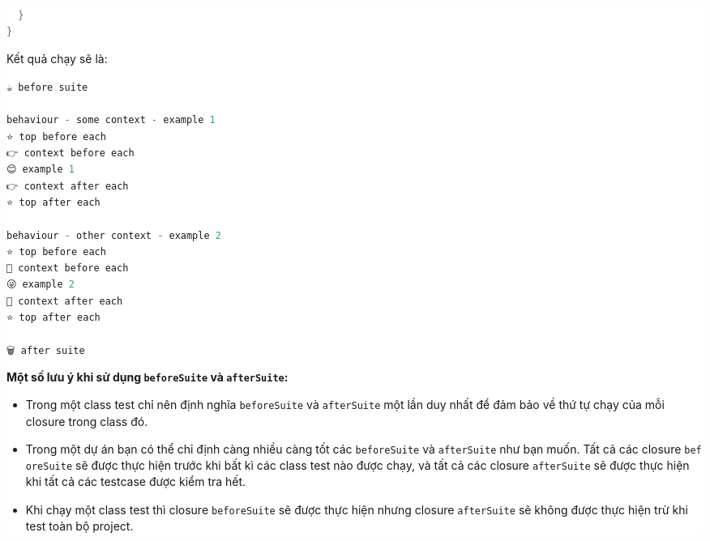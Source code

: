 ```swift
  }
}
```

Kết quả chạy sẽ là:

```swift
☕️ before suite

behaviour - some context - example 1
⭐️ top before each
👉 context before each
😊 example 1
👉 context after each
⭐️ top after each

behaviour - other context - example 2
⭐️ top before each
🍎 context before each
😜 example 2
🍎 context after each
⭐️ top after each

🗑 after suite
```

**Một số lưu ý khi sử dụng `beforeSuite` và `afterSuite`:**

- Trong một class test chỉ nên định nghĩa `beforeSuite` và `afterSuite` một lần duy nhất để đảm bảo về thứ tự chạy của mỗi closure trong class đó.

- Trong một dự án bạn có thể chỉ định càng nhiều càng tốt các `beforeSuite` và `afterSuite` như bạn muốn. Tất cả các closure `beforeSuite` sẽ được thực hiện trước khi bất kì các class test nào được chạy, và tất cả các closure `afterSuite` sẽ được thực hiện khi tất cả các testcase được kiểm tra hết.

- Khi chạy một class test thì closure `beforeSuite` sẽ được thực hiện nhưng closure `afterSuite` sẽ không được thực hiện trừ khi test toàn bộ project.
